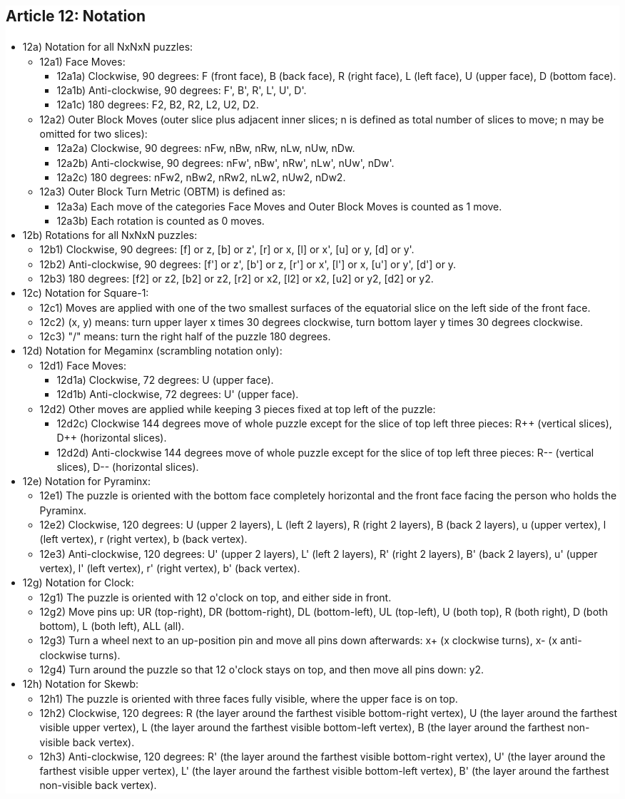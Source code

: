 
## <article-12><notation><notation> Article 12: Notation

- 12a) Notation for all NxNxN puzzles:
    - 12a1) Face Moves:
        - 12a1a) Clockwise, 90 degrees: F (front face), B (back face), R (right face), L (left face), U (upper face), D (bottom face).
        - 12a1b) Anti-clockwise, 90 degrees: F', B', R', L', U', D'.
        - 12a1c) 180 degrees: F2, B2, R2, L2, U2, D2.
    - 12a2) Outer Block Moves (outer slice plus adjacent inner slices; n is defined as total number of slices to move; n may be omitted for two slices):
        - 12a2a) Clockwise, 90 degrees: nFw, nBw, nRw, nLw, nUw, nDw.
        - 12a2b) Anti-clockwise, 90 degrees: nFw', nBw', nRw', nLw', nUw', nDw'.
        - 12a2c) 180 degrees: nFw2, nBw2, nRw2, nLw2, nUw2, nDw2.
    - 12a3) Outer Block Turn Metric (OBTM) is defined as:
        - 12a3a) Each move of the categories Face Moves and Outer Block Moves is counted as 1 move.
        - 12a3b) Each rotation is counted as 0 moves.
- 12b) Rotations for all NxNxN puzzles:
    - 12b1) Clockwise, 90 degrees: [f] or z, [b] or z', [r] or x, [l] or x', [u] or y, [d] or y'.
    - 12b2) Anti-clockwise, 90 degrees: [f'] or z', [b'] or z, [r'] or x', [l'] or x, [u'] or y', [d'] or y.
    - 12b3) 180 degrees: [f2] or z2, [b2] or z2, [r2] or x2, [l2] or x2, [u2] or y2, [d2] or y2.
- 12c) Notation for Square-1:
    - 12c1) Moves are applied with one of the two smallest surfaces of the equatorial slice on the left side of the front face.
    - 12c2) (x, y) means: turn upper layer x times 30 degrees clockwise, turn bottom layer y times 30 degrees clockwise.
    - 12c3) "/" means: turn the right half of the puzzle 180 degrees.
- 12d) Notation for Megaminx (scrambling notation only):
    - 12d1) Face Moves:
        - 12d1a) Clockwise, 72 degrees: U (upper face).
        - 12d1b) Anti-clockwise, 72 degrees: U' (upper face).
    - 12d2) Other moves are applied while keeping 3 pieces fixed at top left of the puzzle:
        - 12d2c) Clockwise 144 degrees move of whole puzzle except for the slice of top left three pieces: R++ (vertical slices), D++ (horizontal slices).
        - 12d2d) Anti-clockwise 144 degrees move of whole puzzle except for the slice of top left three pieces: R-- (vertical slices), D-- (horizontal slices).
- 12e) Notation for Pyraminx:
    - 12e1) The puzzle is oriented with the bottom face completely horizontal and the front face facing the person who holds the Pyraminx.
    - 12e2) Clockwise, 120 degrees: U (upper 2 layers), L (left 2 layers), R (right 2 layers), B (back 2 layers), u (upper vertex), l (left vertex), r (right vertex), b (back vertex).
    - 12e3) Anti-clockwise, 120 degrees: U' (upper 2 layers), L' (left 2 layers), R' (right 2 layers), B' (back 2 layers), u' (upper vertex), l' (left vertex), r' (right vertex), b' (back vertex).
- 12g) Notation for Clock:
    - 12g1) The puzzle is oriented with 12 o'clock on top, and either side in front.
    - 12g2) Move pins up: UR (top-right), DR (bottom-right), DL (bottom-left), UL (top-left), U (both top), R (both right), D (both bottom), L (both left), ALL (all).
    - 12g3) Turn a wheel next to an up-position pin and move all pins down afterwards: x+ (x clockwise turns), x- (x anti-clockwise turns).
    - 12g4) Turn around the puzzle so that 12 o'clock stays on top, and then move all pins down: y2.
- 12h) Notation for Skewb:
    - 12h1) The puzzle is oriented with three faces fully visible, where the upper face is on top.
    - 12h2) Clockwise, 120 degrees: R (the layer around the farthest visible bottom-right vertex), U (the layer around the farthest visible upper vertex), L (the layer around the farthest visible bottom-left vertex), B (the layer around the farthest non-visible back vertex).
    - 12h3) Anti-clockwise, 120 degrees: R' (the layer around the farthest visible bottom-right vertex), U' (the layer around the farthest visible upper vertex), L' (the layer around the farthest visible bottom-left vertex), B' (the layer around the farthest non-visible back vertex).
